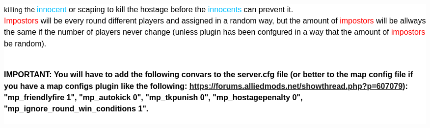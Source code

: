 killing the </span></span></span></font></font></font></span><span style="font-variant: normal"><font color="#00bfff"><font face="verdana, geneva, lucida, lucida grande, arial, helvetica, sans-serif"><font size="3" style="font-size: 12pt"><span style="letter-spacing: normal"><span style="font-style: normal"><span style="font-weight: normal">innocent
</span></span></span></font></font></font></span><span style="font-variant: normal"><font color="#000000"><font face="verdana, geneva, lucida, lucida grande, arial, helvetica, sans-serif"><font size="3" style="font-size: 12pt"><span style="letter-spacing: normal"><span style="font-style: normal"><span style="font-weight: normal">or
scaping to kill the hostage before the </span></span></span></font></font></font></span><span style="font-variant: normal"><font color="#00bfff"><font face="verdana, geneva, lucida, lucida grande, arial, helvetica, sans-serif"><font size="3" style="font-size: 12pt"><span style="letter-spacing: normal"><span style="font-style: normal"><span style="font-weight: normal">innocents
</span></span></span></font></font></font></span><span style="font-variant: normal"><font color="#000000"><font face="verdana, geneva, lucida, lucida grande, arial, helvetica, sans-serif"><font size="3" style="font-size: 12pt"><span style="letter-spacing: normal"><span style="font-style: normal"><span style="font-weight: normal">can
prevent it.<br/>
</span></span></span></font></font></font></span><span style="font-variant: normal"><font color="#ff0000"><font face="verdana, geneva, lucida, lucida grande, arial, helvetica, sans-serif"><font size="3" style="font-size: 12pt"><span style="letter-spacing: normal"><span style="font-style: normal"><span style="font-weight: normal">Impostors
</span></span></span></font></font></font></span><span style="font-variant: normal"><font color="#000000"><font face="verdana, geneva, lucida, lucida grande, arial, helvetica, sans-serif"><font size="3" style="font-size: 12pt"><span style="letter-spacing: normal"><span style="font-style: normal"><span style="font-weight: normal">will
be every round different players and assigned in a random way, but
the amount of </span></span></span></font></font></font></span><span style="font-variant: normal"><font color="#ff0000"><font face="verdana, geneva, lucida, lucida grande, arial, helvetica, sans-serif"><font size="3" style="font-size: 12pt"><span style="letter-spacing: normal"><span style="font-style: normal"><span style="font-weight: normal">impostors
</span></span></span></font></font></font></span><span style="font-variant: normal"><font color="#000000"><font face="verdana, geneva, lucida, lucida grande, arial, helvetica, sans-serif"><font size="3" style="font-size: 12pt"><span style="letter-spacing: normal"><span style="font-style: normal"><span style="font-weight: normal">will
be allways the same if the number of players never change (unless
plugin has been confgured in a way that the amount of </span></span></span></font></font></font></span><span style="font-variant: normal"><font color="#ff0000"><font face="verdana, geneva, lucida, lucida grande, arial, helvetica, sans-serif"><font size="3" style="font-size: 12pt"><span style="letter-spacing: normal"><span style="font-style: normal"><span style="font-weight: normal">impostors
</span></span></span></font></font></font></span><span style="font-variant: normal"><font color="#000000"><font face="verdana, geneva, lucida, lucida grande, arial, helvetica, sans-serif"><font size="3" style="font-size: 12pt"><span style="letter-spacing: normal"><span style="font-style: normal"><span style="font-weight: normal">be
random).</span></span></span></font></font></font></span><br/>
<br/>
<br/>
<span style="font-variant: normal"><font color="#000000"><font face="verdana, geneva, lucida, lucida grande, arial, helvetica, sans-serif"><font size="3" style="font-size: 12pt"><span style="letter-spacing: normal"><span style="font-style: normal"><b>IMPORTANT:
You will have to add the following convars to the server.cfg file (or
better to the map config file if you have a map configs plugin like
the following:
</b></span></span></font></font></font></span><a href="https://forums.alliedmods.net/showthread.php?p=607079" target="_blank"><span style="font-variant: normal"><font color="#006699"><span style="text-decoration: none"><font face="verdana, geneva, lucida, lucida grande, arial, helvetica, sans-serif"><font size="3" style="font-size: 12pt"><span style="letter-spacing: normal"><span style="font-style: normal"><b>https://forums.alliedmods.net/showthread.php?p=607079</b></span></span></font></font></span></font></span></a><span style="font-variant: normal"><font color="#000000"><font face="verdana, geneva, lucida, lucida grande, arial, helvetica, sans-serif"><font size="3" style="font-size: 12pt"><span style="letter-spacing: normal"><span style="font-style: normal"><b>):
&quot;mp_friendlyfire 1&quot;, &quot;mp_autokick 0&quot;,
&quot;mp_tkpunish 0&quot;, &quot;mp_hostagepenalty 0&quot;,
&quot;mp_ignore_round_win_conditions 1&quot;.</b></span></span></font></font></font></span><br/>
<br/>